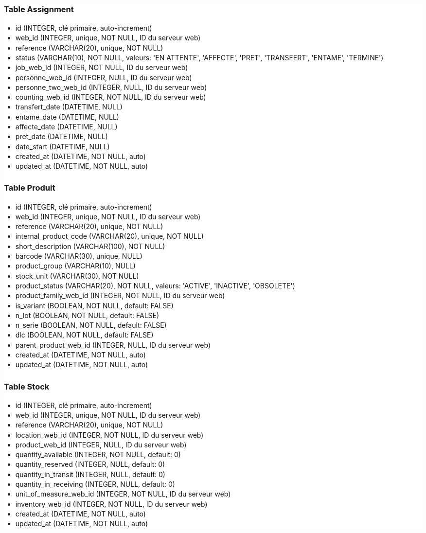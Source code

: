 ### Table Assignment
- id (INTEGER, clé primaire, auto-increment)
- web_id (INTEGER, unique, NOT NULL, ID du serveur web)
- reference (VARCHAR(20), unique, NOT NULL)
- status (VARCHAR(10), NOT NULL, valeurs: 'EN ATTENTE', 'AFFECTE', 'PRET', 'TRANSFERT', 'ENTAME', 'TERMINE')
- job_web_id (INTEGER, NOT NULL, ID du serveur web)
- personne_web_id (INTEGER, NULL, ID du serveur web)
- personne_two_web_id (INTEGER, NULL, ID du serveur web)
- counting_web_id (INTEGER, NOT NULL, ID du serveur web)
- transfert_date (DATETIME, NULL)
- entame_date (DATETIME, NULL)
- affecte_date (DATETIME, NULL)
- pret_date (DATETIME, NULL)
- date_start (DATETIME, NULL)
- created_at (DATETIME, NOT NULL, auto)
- updated_at (DATETIME, NOT NULL, auto)

### Table Produit
- id (INTEGER, clé primaire, auto-increment)
- web_id (INTEGER, unique, NOT NULL, ID du serveur web)
- reference (VARCHAR(20), unique, NOT NULL)
- internal_product_code (VARCHAR(20), unique, NOT NULL)
- short_description (VARCHAR(100), NOT NULL)
- barcode (VARCHAR(30), unique, NULL)
- product_group (VARCHAR(10), NULL)
- stock_unit (VARCHAR(30), NOT NULL)
- product_status (VARCHAR(20), NOT NULL, valeurs: 'ACTIVE', 'INACTIVE', 'OBSOLETE')
- product_family_web_id (INTEGER, NOT NULL, ID du serveur web)
- is_variant (BOOLEAN, NOT NULL, default: FALSE)
- n_lot (BOOLEAN, NOT NULL, default: FALSE)
- n_serie (BOOLEAN, NOT NULL, default: FALSE)
- dlc (BOOLEAN, NOT NULL, default: FALSE)
- parent_product_web_id (INTEGER, NULL, ID du serveur web)
- created_at (DATETIME, NOT NULL, auto)
- updated_at (DATETIME, NOT NULL, auto)

### Table Stock
- id (INTEGER, clé primaire, auto-increment)
- web_id (INTEGER, unique, NOT NULL, ID du serveur web)
- reference (VARCHAR(20), unique, NOT NULL)
- location_web_id (INTEGER, NOT NULL, ID du serveur web)
- product_web_id (INTEGER, NULL, ID du serveur web)
- quantity_available (INTEGER, NOT NULL, default: 0)
- quantity_reserved (INTEGER, NULL, default: 0)
- quantity_in_transit (INTEGER, NULL, default: 0)
- quantity_in_receiving (INTEGER, NULL, default: 0)
- unit_of_measure_web_id (INTEGER, NOT NULL, ID du serveur web)
- inventory_web_id (INTEGER, NOT NULL, ID du serveur web)
- created_at (DATETIME, NOT NULL, auto)
- updated_at (DATETIME, NOT NULL, auto)
